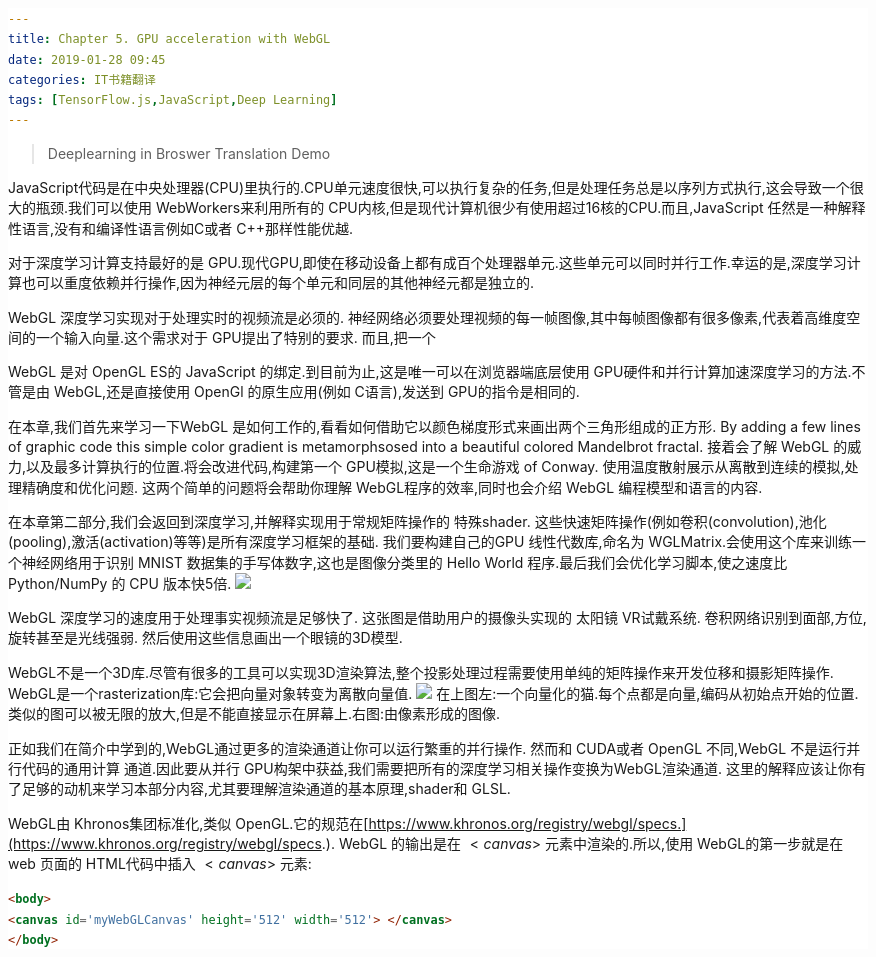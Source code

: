 ```yaml
---
title: Chapter 5. GPU acceleration with WebGL
date: 2019-01-28 09:45
categories: IT书籍翻译
tags: [TensorFlow.js,JavaScript,Deep Learning]
---
```


<script type="text/javascript" src="http://cdn.mathjax.org/mathjax/latest/MathJax.js?config=default"></script>

>Deeplearning in Broswer  Translation Demo

JavaScript代码是在中央处理器(CPU)里执行的.CPU单元速度很快,可以执行复杂的任务,但是处理任务总是以序列方式执行,这会导致一个很大的瓶颈.我们可以使用 WebWorkers来利用所有的 CPU内核,但是现代计算机很少有使用超过16核的CPU.而且,JavaScript 任然是一种解释性语言,没有和编译性语言例如C或者 C++那样性能优越.

对于深度学习计算支持最好的是 GPU.现代GPU,即使在移动设备上都有成百个处理器单元.这些单元可以同时并行工作.幸运的是,深度学习计算也可以重度依赖并行操作,因为神经元层的每个单元和同层的其他神经元都是独立的.

WebGL 深度学习实现对于处理实时的视频流是必须的. 神经网络必须要处理视频的每一帧图像,其中每帧图像都有很多像素,代表着高维度空间的一个输入向量.这个需求对于 GPU提出了特别的要求. 而且,把一个<video>(html5)元素转变为 WebGL构造很容易,也很有效,这个构造可以存储在 GPU 内存中.

WebGL 是对 OpenGL ES的 JavaScript 的绑定.到目前为止,这是唯一可以在浏览器端底层使用 GPU硬件和并行计算加速深度学习的方法.不管是由 WebGL,还是直接使用 OpenGl 的原生应用(例如 C语言),发送到 GPU的指令是相同的.

在本章,我们首先来学习一下WebGL 是如何工作的,看看如何借助它以颜色梯度形式来画出两个三角形组成的正方形. By adding a few lines of graphic code this simple color gradient is metamorphsosed into a beautiful colored Mandelbrot fractal. 接着会了解 WebGL 的威力,以及最多计算执行的位置.将会改进代码,构建第一个 GPU模拟,这是一个生命游戏 of Conway. 使用温度散射展示从离散到连续的模拟,处理精确度和优化问题. 这两个简单的问题将会帮助你理解 WebGL程序的效率,同时也会介绍 WebGL 编程模型和语言的内容.

在本章第二部分,我们会返回到深度学习,并解释实现用于常规矩阵操作的 特殊shader. 这些快速矩阵操作(例如卷积(convolution),池化(pooling),激活(activation)等等)是所有深度学习框架的基础. 我们要构建自己的GPU 线性代数库,命名为 WGLMatrix.会使用这个库来训练一个神经网络用于识别 MNIST 数据集的手写体数字,这也是图像分类里的 Hello World 程序.最后我们会优化学习脚本,使之速度比 Python/NumPy 的 CPU 版本快5倍.
![](https://ws3.sinaimg.cn/large/006tNbRwgy1fx9zk40uh4j30gq09fgn0.jpg)

WebGL 深度学习的速度用于处理事实视频流是足够快了. 这张图是借助用户的摄像头实现的 太阳镜 VR试戴系统. 卷积网络识别到面部,方位,旋转甚至是光线强弱. 然后使用这些信息画出一个眼镜的3D模型.

WebGL不是一个3D库.尽管有很多的工具可以实现3D渲染算法,整个投影处理过程需要使用单纯的矩阵操作来开发位移和摄影矩阵操作. WebGL是一个rasterization库:它会把向量对象转变为离散向量值.
![](https://ws1.sinaimg.cn/large/006tNbRwgy1fx9zlpkdqgj30gf06j3ym.jpg)
在上图左:一个向量化的猫.每个点都是向量,编码从初始点开始的位置.类似的图可以被无限的放大,但是不能直接显示在屏幕上.右图:由像素形成的图像.

正如我们在简介中学到的,WebGL通过更多的渲染通道让你可以运行繁重的并行操作. 然而和 CUDA或者 OpenGL 不同,WebGL 不是运行并行代码的通用计算 通道.因此要从并行 GPU构架中获益,我们需要把所有的深度学习相关操作变换为WebGL渲染通道. 这里的解释应该让你有了足够的动机来学习本部分内容,尤其要理解渲染通道的基本原理,shader和 GLSL.

WebGL由 Khronos集团标准化,类似 OpenGL.它的规范在[https://www.khronos.org/registry/webgl/specs.](https://www.khronos.org/registry/webgl/specs.). WebGL 的输出是在 $<canvas>$ 元素中渲染的.所以,使用 WebGL的第一步就是在web 页面的 HTML代码中插入 $<canvas>$ 元素:


```html
<body>
<canvas id='myWebGLCanvas' height='512' width='512'> </canvas>
</body>
```

